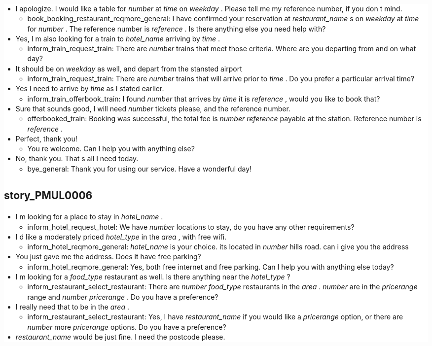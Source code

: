 * I apologize. I would like a table for _number_ at _time_ on _weekday_ . Please tell me my reference number, if you don t mind.
    - book_booking_restaurant_reqmore_general: I have confirmed your reservation at _restaurant_name_ s on _weekday_ at _time_ for _number_ . The reference number is _reference_ . Is there anything else you need help with?   <!-- predicted: inform_restaurant_nobook_booking_restaurant_request_booking_restaurant: I m sorry, but I attempted reservations at your specified time at all _number_ restaurants, and none have availability at that time. Would you like to try a different time? -->
* Yes, I m also looking for a train to _hotel_name_ arriving by _time_ .
    - inform_train_request_train: There are _number_ trains that meet those criteria. Where are you departing from and on what day?   <!-- predicted: request_train: I can absolutely help you with that, what day will you be planning to travel and where will you be departing from? -->
* It should be on _weekday_ as well, and depart from the stansted airport
    - inform_train_request_train: There are _number_ trains that will arrive prior to _time_ . Do you prefer a particular arrival time?   <!-- predicted: inform_train: Great! I have the _reference_ departing at _time_ and arriving by _time_ or if you would like a later time the _reference_ departs at _time_ and arrives by _time_ . -->
* Yes I need to arrive by _time_ as I stated earlier.
    - inform_train_offerbook_train: I found _number_ that arrives by _time_ it is _reference_ , would you like to book that?   <!-- predicted: inform_train_select_train: There is a train that arrives at _time_ the closest before that is a train that arrives at _time_ . Which _number_ would you like? -->
* Sure that sounds good, I will need _number_ tickets please, and the reference number.
    - offerbooked_train: Booking was successful, the total fee is _number_ _reference_ payable at the station. Reference number is _reference_ .   <!-- predicted: recommend_hotel_request_booking_hotel: OK, how about _hotel_name_ ? To book a stay I ll need to know the first day you want to stay, how many days, and how many guests. -->
* Perfect, thank you!
    - You re welcome. Can I help you with anything else?
* No, thank you. That s all I need today.
    - bye_general: Thank you for using our service. Have a wonderful day!   <!-- predicted: bye_general_welcome_general: You re very welcome. Enjoy you stay. Good bye. -->


## story_PMUL0006
* I m looking for a place to stay in _hotel_name_ .
    - inform_hotel_request_hotel: We have _number_ locations to stay, do you have any other requirements?   <!-- predicted: inform_attraction_request_attraction: Do you have a specific _attraction_name_ in mind? Or do you prefer a certain area of town? -->
* I d like a moderately priced _hotel_type_ in the _area_ , with free wifi.
    - inform_hotel_reqmore_general: _hotel_name_ is your choice. its located in _number_ hills road. can i give you the address   <!-- predicted: inform_hotel_select_hotel: I have _number_ options with those specifications. The _hotel_name_ and the _hotel_name_ both with free wifi and parking. Which would you prefer? -->
* You just gave me the address. Does it have free parking?
    - inform_hotel_reqmore_general: Yes, both free internet and free parking. Can I help you with anything else today?   <!-- predicted: inform_hotel: Actually, _hotel_name_ doesn t meet your requirements. But I do have other options that are moderately priced, such as _hotel_name_ , Arbury Lodge Guesthouse, and _hotel_name_ . -->
* I m looking for a _food_type_ restaurant as well. Is there anything near the _hotel_type_ ?
    - inform_restaurant_select_restaurant: There are _number_ _food_type_ restaurants in the _area_ . _number_ are in the _pricerange_ range and _number_ _pricerange_ . Do you have a preference?   <!-- predicted: inform_booking_restaurant_inform_restaurant: I found _number_ _food_type_ restaurants in the _area_ area. _number_ are _pricerange_ price range and _number_ is _pricerange_ . May I make a reservation for you? -->
* I really need that to be in the _area_ .
    - inform_restaurant_select_restaurant: Yes, I have _restaurant_name_ if you would like a _pricerange_ option, or there are _number_ more _pricerange_ options. Do you have a preference?   <!-- predicted: inform_booking_restaurant_inform_restaurant_request_booking_restaurant: _restaurant_name_ is a _food_type_ restaurant on the _area_ side falling in the _pricerange_ price range. I can try making a reservation for you; how many people in your party? -->
* _restaurant_name_ would be just fine. I need the postcode please.
